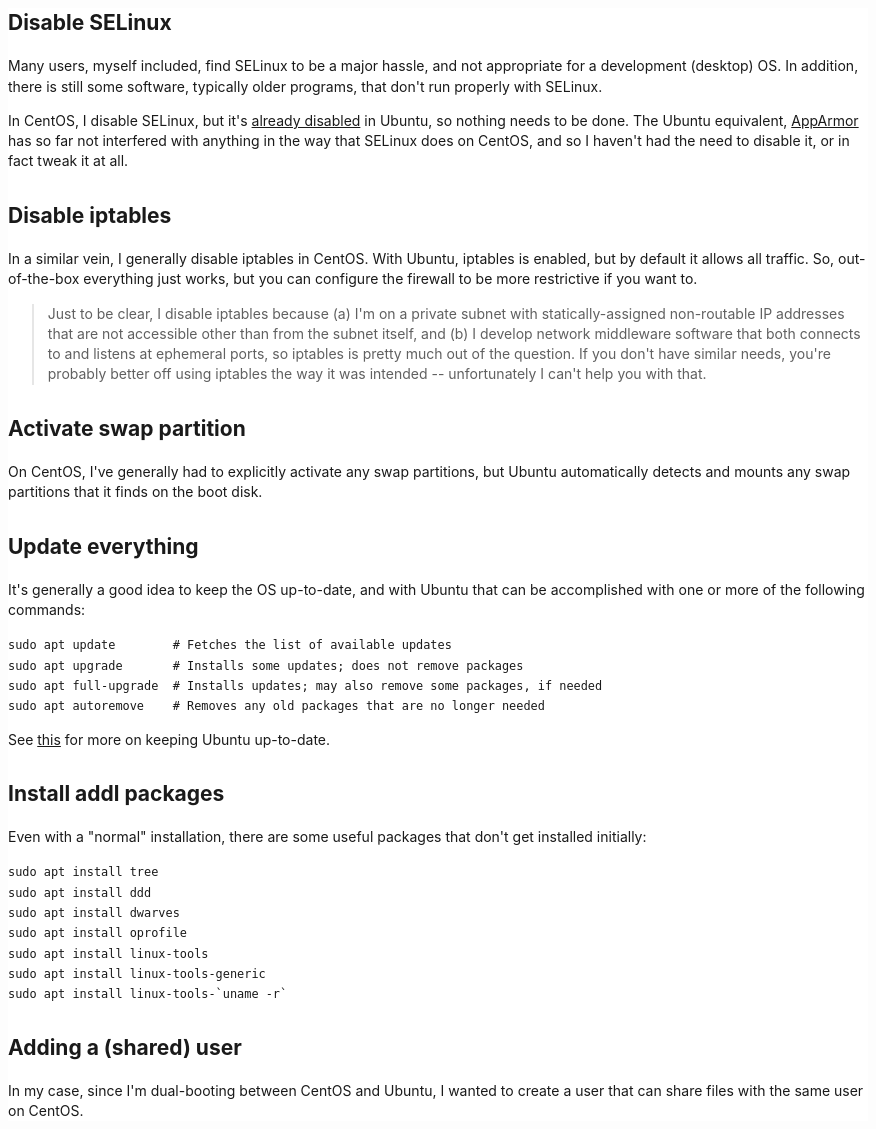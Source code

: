 
## Disable SELinux
Many users, myself included, find SELinux to be a major hassle, and not appropriate for a development (desktop) OS.  In addition, there is still some software, typically older programs, that don't run properly with SELinux.

In CentOS, I disable SELinux, but it's [already disabled](https://wiki.ubuntu.com/SELinux) in Ubuntu, so nothing needs to be done. The Ubuntu equivalent, [AppArmor](https://wiki.ubuntu.com/AppArmor) has so far not interfered with anything in the way that SELinux does on CentOS, and so I haven't had the need to disable it, or in fact tweak it at all.

## Disable iptables
In a similar vein, I generally disable iptables in CentOS.  With Ubuntu, iptables is enabled, but by default it allows all traffic.  So, out-of-the-box everything just works, but you can configure the firewall to be more restrictive if you want to.

> Just to be clear, I disable iptables because (a) I'm on a private subnet with statically-assigned non-routable IP addresses that are not accessible other than from the subnet itself, and (b) I develop network middleware software that both connects to and listens at ephemeral ports, so iptables is pretty much out of the question.  If you don't have similar needs, you're probably better off using iptables the way it was intended -- unfortunately I can't help you with that.
    
## Activate swap partition
On CentOS, I've generally had to explicitly activate any swap partitions, but Ubuntu automatically detects and mounts any swap partitions that it finds on the boot disk.

## Update everything
It's generally a good idea to keep the OS up-to-date, and with Ubuntu that can be accomplished with one or more of the following commands:

    sudo apt update        # Fetches the list of available updates
    sudo apt upgrade       # Installs some updates; does not remove packages
    sudo apt full-upgrade  # Installs updates; may also remove some packages, if needed
    sudo apt autoremove    # Removes any old packages that are no longer needed

See [this](https://askubuntu.com/a/196777) for more on keeping Ubuntu up-to-date.

## Install addl packages
Even with a "normal" installation, there are some useful packages that don't get installed initially:

    sudo apt install tree
    sudo apt install ddd
    sudo apt install dwarves
    sudo apt install oprofile
    sudo apt install linux-tools
    sudo apt install linux-tools-generic
    sudo apt install linux-tools-`uname -r`

## Adding a (shared) user
In my case, since I'm dual-booting between CentOS and Ubuntu, I wanted to create a user that can share files with the same user on CentOS.  

